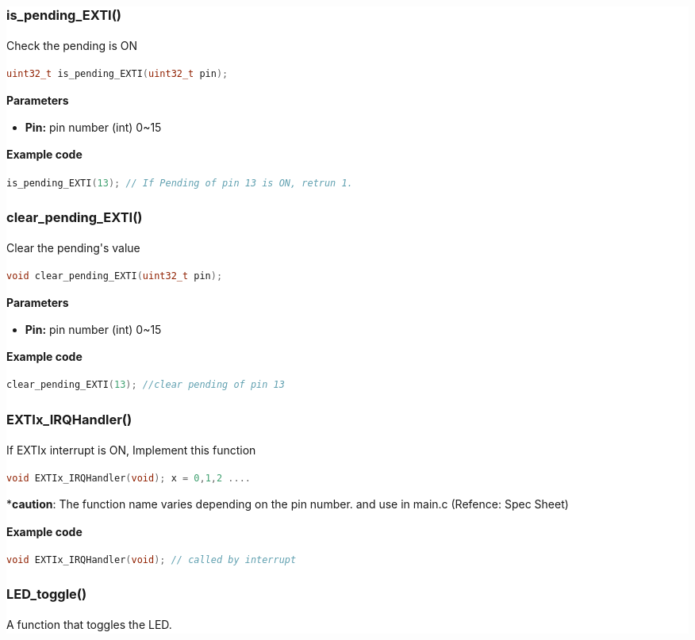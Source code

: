 ### is_pending_EXTI\(\)

Check the pending is ON

```c++
uint32_t is_pending_EXTI(uint32_t pin);
```

**Parameters**

* **Pin:**  pin number (int) 0~15

**Example code**

```c++
is_pending_EXTI(13); // If Pending of pin 13 is ON, retrun 1. 
```



### clear_pending_EXTI\(\)

Clear the pending's value

```c++
void clear_pending_EXTI(uint32_t pin);
```

**Parameters**

* **Pin:**  pin number (int) 0~15

**Example code**

```c++
clear_pending_EXTI(13); //clear pending of pin 13
```



### EXTIx_IRQHandler()

If EXTIx interrupt is ON,  Implement this function

```c++
void EXTIx_IRQHandler(void); x = 0,1,2 ....
```

***caution**: The function name varies depending on the pin number. and use in main.c (Refence: Spec Sheet)

**Example code**

```c++
void EXTIx_IRQHandler(void); // called by interrupt
```



### LED_toggle()

A function that toggles the LED.
